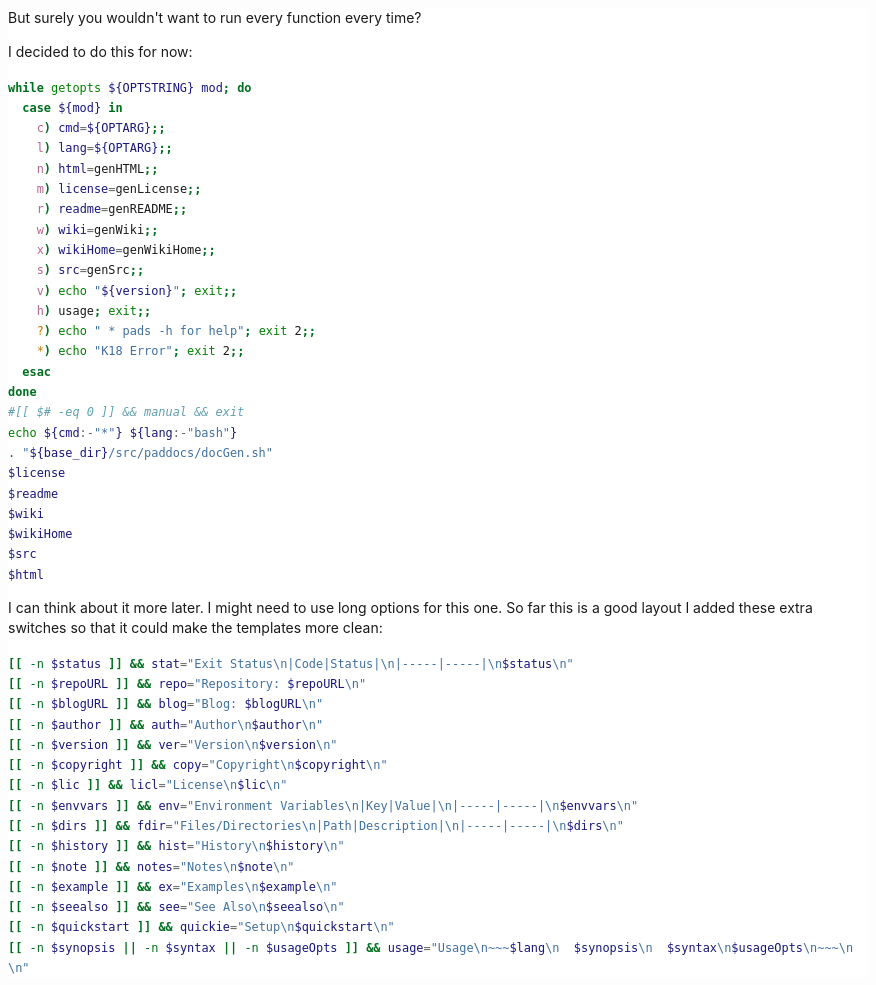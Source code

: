 But surely you wouldn't want to run every function every time?

I decided to do this for now: 

  ~~~bash
  while getopts ${OPTSTRING} mod; do
    case ${mod} in
      c) cmd=${OPTARG};;
      l) lang=${OPTARG};;
      n) html=genHTML;;
      m) license=genLicense;;
      r) readme=genREADME;;
      w) wiki=genWiki;;
      x) wikiHome=genWikiHome;;
      s) src=genSrc;;
      v) echo "${version}"; exit;;
      h) usage; exit;;
      ?) echo " * pads -h for help"; exit 2;;
      *) echo "K18 Error"; exit 2;;
    esac
  done
  #[[ $# -eq 0 ]] && manual && exit
  echo ${cmd:-"*"} ${lang:-"bash"}
  . "${base_dir}/src/paddocs/docGen.sh"
  $license
  $readme
  $wiki
  $wikiHome
  $src
  $html
  ~~~

I can think about it more later. I might need to use long options for this one. So far this is a good layout
I added these extra switches so that it could make the templates more clean:

  ~~~bash
  [[ -n $status ]] && stat="Exit Status\n|Code|Status|\n|-----|-----|\n$status\n"
  [[ -n $repoURL ]] && repo="Repository: $repoURL\n"
  [[ -n $blogURL ]] && blog="Blog: $blogURL\n"
  [[ -n $author ]] && auth="Author\n$author\n"
  [[ -n $version ]] && ver="Version\n$version\n"
  [[ -n $copyright ]] && copy="Copyright\n$copyright\n"
  [[ -n $lic ]] && licl="License\n$lic\n"
  [[ -n $envvars ]] && env="Environment Variables\n|Key|Value|\n|-----|-----|\n$envvars\n"
  [[ -n $dirs ]] && fdir="Files/Directories\n|Path|Description|\n|-----|-----|\n$dirs\n"
  [[ -n $history ]] && hist="History\n$history\n"
  [[ -n $note ]] && notes="Notes\n$note\n"
  [[ -n $example ]] && ex="Examples\n$example\n"
  [[ -n $seealso ]] && see="See Also\n$seealso\n"
  [[ -n $quickstart ]] && quickie="Setup\n$quickstart\n"
  [[ -n $synopsis || -n $syntax || -n $usageOpts ]] && usage="Usage\n~~~$lang\n  $synopsis\n  $syntax\n$usageOpts\n~~~\n\n"
  ~~~
  

[1]: https://unix.stackexchange.com/questions/264962/print-lines-of-a-file-between-two-matching-patterns
[2]: https://stackoverflow.com/questions/8206280/delete-all-lines-beginning-with-a-from-a-file
[3]: https://unix.stackexchange.com/questions/519315/using-printf-to-print-variable-containing-percent-sign-results-in-bash-p